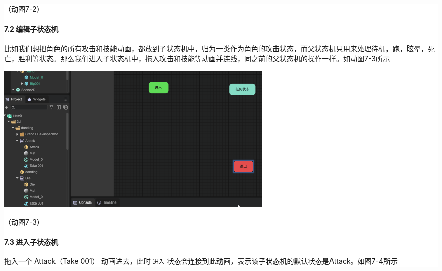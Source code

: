 （动图7-2）



#### 7.2 编辑子状态机

比如我们想把角色的所有攻击和技能动画，都放到子状态机中，归为一类作为角色的攻击状态，而父状态机只用来处理待机，跑，眩晕，死亡，胜利等状态。那么我们进入子状态机中，拖入攻击和技能等动画并连线，同之前的父状态机的操作一样。如动图7-3所示

<img src="img/7-3.gif" style="zoom:50%;" /> 

（动图7-3）



#### 7.3 进入子状态机

拖入一个 Attack（Take 001） 动画进去，此时 `进入` 状态会连接到此动画，表示该子状态机的默认状态是Attack。如图7-4所示
